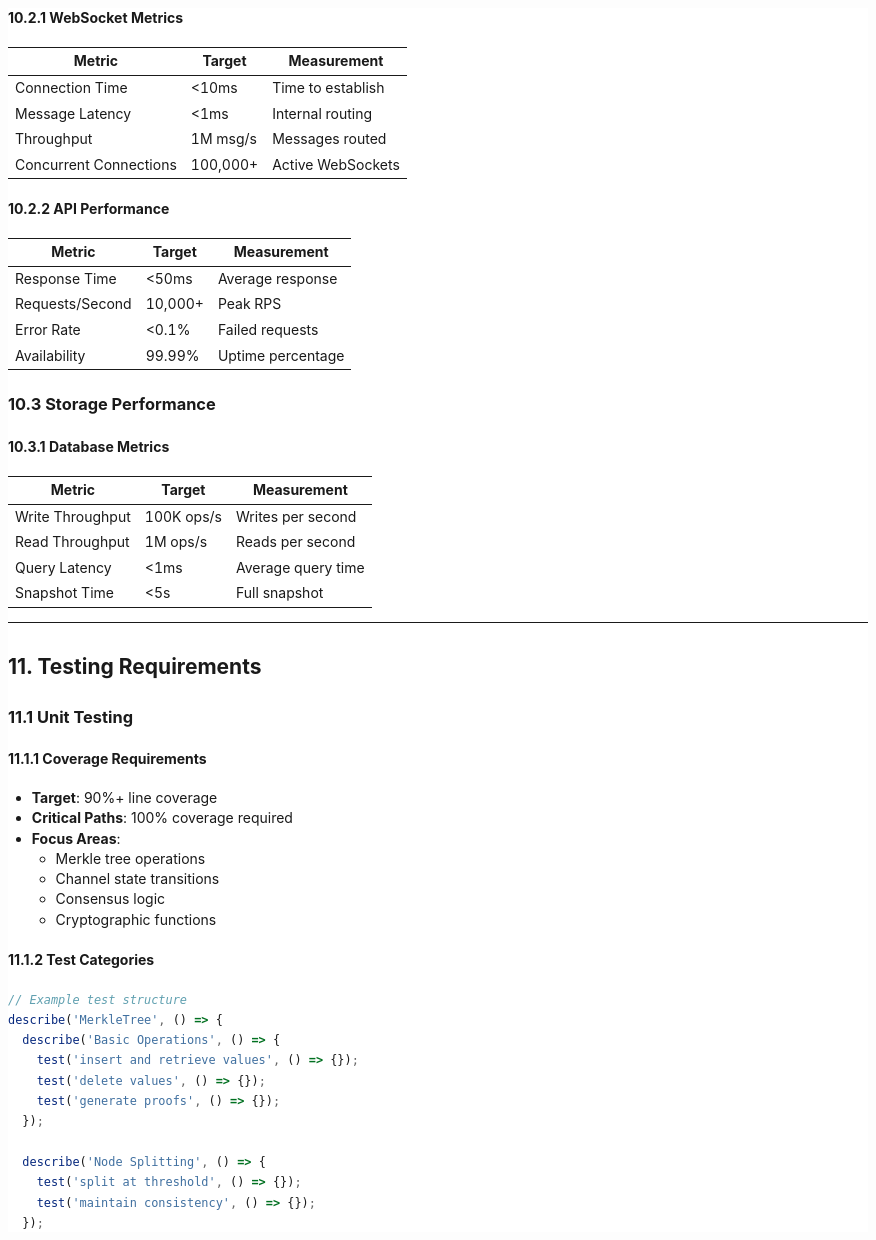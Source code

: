 #### 10.2.1 WebSocket Metrics
| Metric | Target | Measurement |
|--------|--------|-------------|
| Connection Time | <10ms | Time to establish |
| Message Latency | <1ms | Internal routing |
| Throughput | 1M msg/s | Messages routed |
| Concurrent Connections | 100,000+ | Active WebSockets |

#### 10.2.2 API Performance
| Metric | Target | Measurement |
|--------|--------|-------------|
| Response Time | <50ms | Average response |
| Requests/Second | 10,000+ | Peak RPS |
| Error Rate | <0.1% | Failed requests |
| Availability | 99.99% | Uptime percentage |

### 10.3 Storage Performance

#### 10.3.1 Database Metrics
| Metric | Target | Measurement |
|--------|--------|-------------|
| Write Throughput | 100K ops/s | Writes per second |
| Read Throughput | 1M ops/s | Reads per second |
| Query Latency | <1ms | Average query time |
| Snapshot Time | <5s | Full snapshot |

---

## 11. Testing Requirements

### 11.1 Unit Testing

#### 11.1.1 Coverage Requirements
- **Target**: 90%+ line coverage
- **Critical Paths**: 100% coverage required
- **Focus Areas**:
  - Merkle tree operations
  - Channel state transitions
  - Consensus logic
  - Cryptographic functions

#### 11.1.2 Test Categories
```typescript
// Example test structure
describe('MerkleTree', () => {
  describe('Basic Operations', () => {
    test('insert and retrieve values', () => {});
    test('delete values', () => {});
    test('generate proofs', () => {});
  });
  
  describe('Node Splitting', () => {
    test('split at threshold', () => {});
    test('maintain consistency', () => {});
  });
```